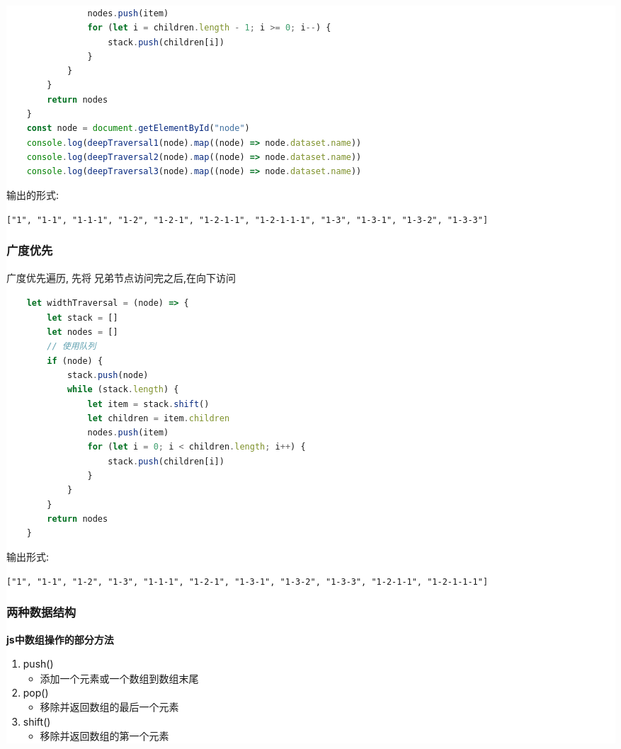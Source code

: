 ```js
                nodes.push(item)
                for (let i = children.length - 1; i >= 0; i--) {
                    stack.push(children[i])
                }
            }
        }
        return nodes
    }
    const node = document.getElementById("node")
    console.log(deepTraversal1(node).map((node) => node.dataset.name))
    console.log(deepTraversal2(node).map((node) => node.dataset.name))
    console.log(deepTraversal3(node).map((node) => node.dataset.name))
```
输出的形式:
```
["1", "1-1", "1-1-1", "1-2", "1-2-1", "1-2-1-1", "1-2-1-1-1", "1-3", "1-3-1", "1-3-2", "1-3-3"]
```
### 广度优先
广度优先遍历, 先将 兄弟节点访问完之后,在向下访问
```js
    let widthTraversal = (node) => {
        let stack = []
        let nodes = []
        // 使用队列
        if (node) {
            stack.push(node)
            while (stack.length) {
                let item = stack.shift()
                let children = item.children
                nodes.push(item)
                for (let i = 0; i < children.length; i++) {
                    stack.push(children[i])
                }
            }
        }
        return nodes
    }
```
输出形式:
```
["1", "1-1", "1-2", "1-3", "1-1-1", "1-2-1", "1-3-1", "1-3-2", "1-3-3", "1-2-1-1", "1-2-1-1-1"]
```

### 两种数据结构
**js中数组操作的部分方法**
1. push()
   - 添加一个元素或一个数组到数组末尾
2. pop()
   - 移除并返回数组的最后一个元素
3. shift()
   - 移除并返回数组的第一个元素
